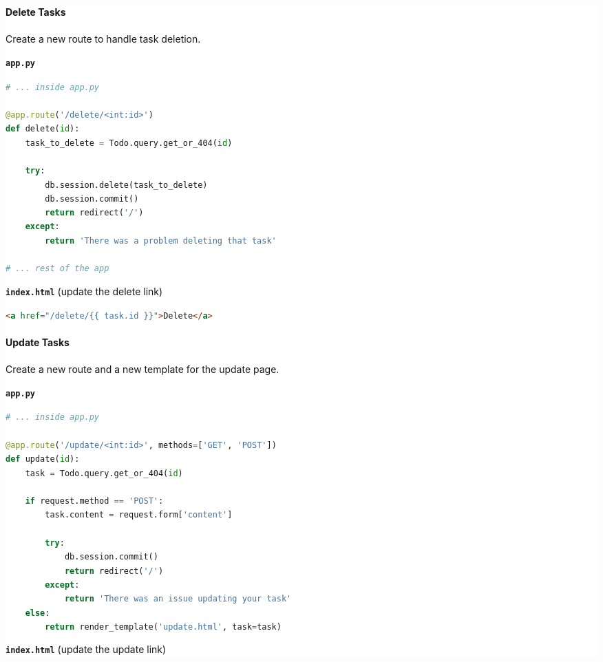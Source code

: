 #### Delete Tasks

Create a new route to handle task deletion.

**`app.py`**

```python
# ... inside app.py

@app.route('/delete/<int:id>')
def delete(id):
    task_to_delete = Todo.query.get_or_404(id)

    try:
        db.session.delete(task_to_delete)
        db.session.commit()
        return redirect('/')
    except:
        return 'There was a problem deleting that task'

# ... rest of the app
```

**`index.html`** (update the delete link)

```html
<a href="/delete/{{ task.id }}">Delete</a>
```

#### Update Tasks

Create a new route and a new template for the update page.

**`app.py`**

```python
# ... inside app.py

@app.route('/update/<int:id>', methods=['GET', 'POST'])
def update(id):
    task = Todo.query.get_or_404(id)

    if request.method == 'POST':
        task.content = request.form['content']

        try:
            db.session.commit()
            return redirect('/')
        except:
            return 'There was an issue updating your task'
    else:
        return render_template('update.html', task=task)
```

**`index.html`** (update the update link)
